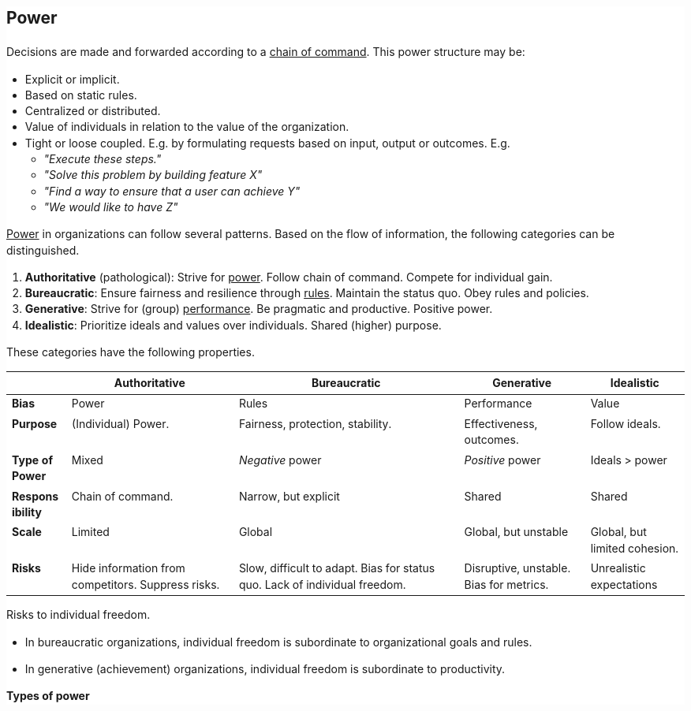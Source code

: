 
## Power

Decisions are made and forwarded according to a [chain of command](https://en.wikipedia.org/wiki/Command_hierarchy). This power structure may be:

- Explicit or implicit.
- Based on static rules.
- Centralized or distributed.
- Value of individuals in relation to the value of the organization.
- Tight or loose coupled. E.g. by formulating requests based on input, output or outcomes. E.g.
    - *"Execute these steps."*
    - *"Solve this problem by building feature X"*
    - *"Find a way to ensure that a user can achieve Y"*
    - *"We would like to have Z"*



[Power](https://scholar.google.nl/scholar?hl=nl&as_sdt=0%2C5&q=+A+typology+of+organisational+cultures+-+Westrum&btnG=) in organizations can follow several patterns. Based on the flow of information, the following categories can be distinguished.

1. **Authoritative** (pathological): Strive for <u>power</u>. Follow chain of command. Compete for individual gain.
2. **Bureaucratic**: Ensure fairness and resilience through <u>rules</u>. Maintain the status quo. Obey rules and policies.
3. **Generative**: Strive for (group) <u>performance</u>. Be pragmatic and productive. Positive power.
4. **Idealistic**: Prioritize ideals and values over individuals. Shared (higher) purpose.



These categories have the following properties.

|                | Authoritative                       | Bureaucratic                                                 | Generative                              | Idealistic        |
| -------------- | -------------------------------------------------- | ------------------------------------------------------------ | --------------------------------------- | ----------------------------- |
| **Bias** | Power                                     | Rules                                               | Performance                    | Value     |
| **Purpose** | (Individual) Power.                                | Fairness, protection, stability. | Effectiveness, outcomes.                | Follow ideals.             |
| **Type of Power** | Mixed                                              | *Negative* power                                             | *Positive* power                        | Ideals > power                |
| **Responsibility** | Chain of command.                                  | Narrow, but explicit                                         | Shared                                  | Shared                        |
| **Scale**      | Limited                                            | Global                                                       | Global, but unstable                    | Global, but limited cohesion. |
| **Risks**      | Hide information from competitors. Suppress risks. | Slow, difficult to adapt. Bias for status quo. Lack of individual freedom. | Disruptive, unstable. Bias for metrics. | Unrealistic expectations |

Risks to individual freedom.

- In bureaucratic organizations, individual freedom is subordinate to organizational goals and rules.

- In generative (achievement) organizations, individual freedom is subordinate to productivity.



**Types of power**
